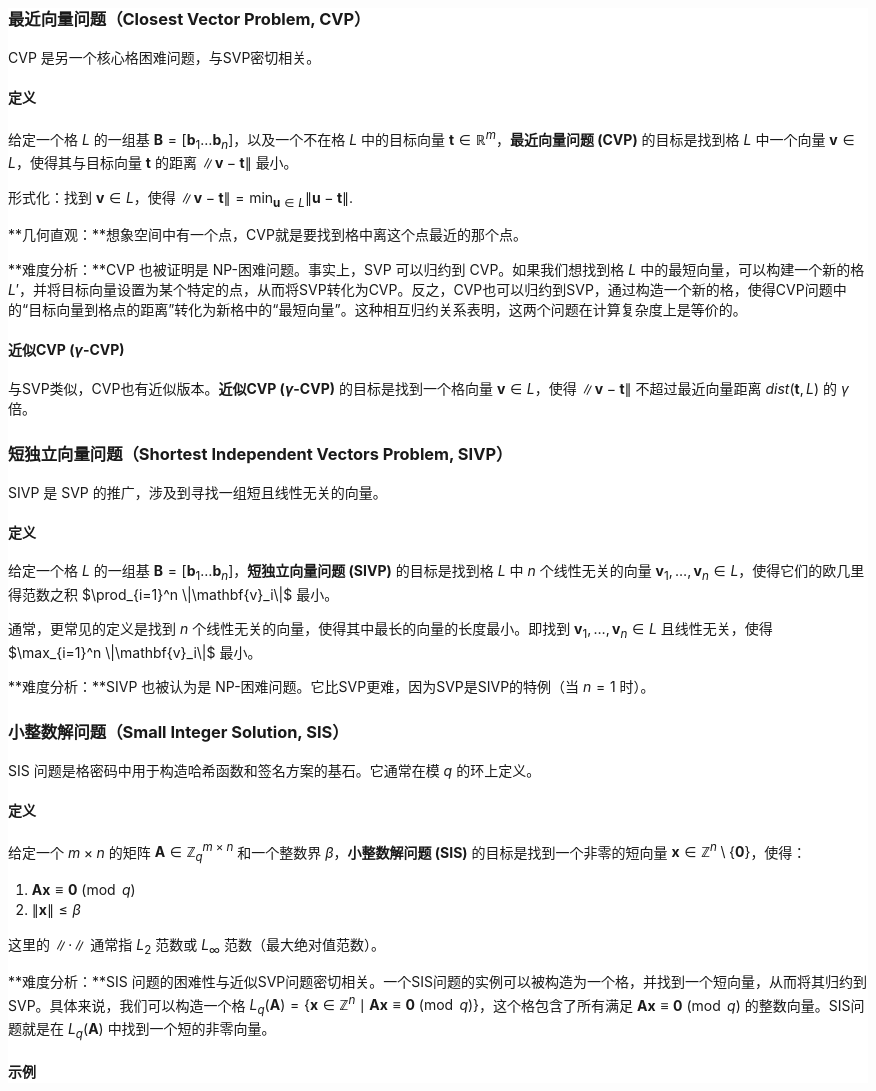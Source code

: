 ### 最近向量问题（Closest Vector Problem, CVP）

CVP 是另一个核心格困难问题，与SVP密切相关。

#### 定义

给定一个格 $L$ 的一组基 $\mathbf{B} = [\mathbf{b}_1 \dots \mathbf{b}_n]$，以及一个不在格 $L$ 中的目标向量 $\mathbf{t} \in \mathbb{R}^m$，**最近向量问题 (CVP)** 的目标是找到格 $L$ 中一个向量 $\mathbf{v} \in L$，使得其与目标向量 $\mathbf{t}$ 的距离 $\|\mathbf{v} - \mathbf{t}\|$ 最小。

形式化：找到 $\mathbf{v} \in L$，使得 $\|\mathbf{v} - \mathbf{t}\| = \min_{\mathbf{u} \in L} \|\mathbf{u} - \mathbf{t}\|$.

**几何直观：**想象空间中有一个点，CVP就是要找到格中离这个点最近的那个点。

**难度分析：**CVP 也被证明是 NP-困难问题。事实上，SVP 可以归约到 CVP。如果我们想找到格 $L$ 中的最短向量，可以构建一个新的格 $L'$，并将目标向量设置为某个特定的点，从而将SVP转化为CVP。反之，CVP也可以归约到SVP，通过构造一个新的格，使得CVP问题中的“目标向量到格点的距离”转化为新格中的“最短向量”。这种相互归约关系表明，这两个问题在计算复杂度上是等价的。

#### 近似CVP ($\gamma$-CVP)

与SVP类似，CVP也有近似版本。**近似CVP ($\gamma$-CVP)** 的目标是找到一个格向量 $\mathbf{v} \in L$，使得 $\|\mathbf{v} - \mathbf{t}\|$ 不超过最近向量距离 $dist(\mathbf{t}, L)$ 的 $\gamma$ 倍。

### 短独立向量问题（Shortest Independent Vectors Problem, SIVP）

SIVP 是 SVP 的推广，涉及到寻找一组短且线性无关的向量。

#### 定义

给定一个格 $L$ 的一组基 $\mathbf{B} = [\mathbf{b}_1 \dots \mathbf{b}_n]$，**短独立向量问题 (SIVP)** 的目标是找到格 $L$ 中 $n$ 个线性无关的向量 $\mathbf{v}_1, \dots, \mathbf{v}_n \in L$，使得它们的欧几里得范数之积 $\prod_{i=1}^n \|\mathbf{v}_i\|$ 最小。

通常，更常见的定义是找到 $n$ 个线性无关的向量，使得其中最长的向量的长度最小。即找到 $\mathbf{v}_1, \dots, \mathbf{v}_n \in L$ 且线性无关，使得 $\max_{i=1}^n \|\mathbf{v}_i\|$ 最小。

**难度分析：**SIVP 也被认为是 NP-困难问题。它比SVP更难，因为SVP是SIVP的特例（当 $n=1$ 时）。

### 小整数解问题（Small Integer Solution, SIS）

SIS 问题是格密码中用于构造哈希函数和签名方案的基石。它通常在模 $q$ 的环上定义。

#### 定义

给定一个 $m \times n$ 的矩阵 $\mathbf{A} \in \mathbb{Z}_q^{m \times n}$ 和一个整数界 $\beta$，**小整数解问题 (SIS)** 的目标是找到一个非零的短向量 $\mathbf{x} \in \mathbb{Z}^n \setminus \{\mathbf{0}\}$，使得：

1.  $\mathbf{A}\mathbf{x} \equiv \mathbf{0} \pmod q$
2.  $\|\mathbf{x}\| \le \beta$

这里的 $\|\cdot\|$ 通常指 $L_2$ 范数或 $L_\infty$ 范数（最大绝对值范数）。

**难度分析：**SIS 问题的困难性与近似SVP问题密切相关。一个SIS问题的实例可以被构造为一个格，并找到一个短向量，从而将其归约到SVP。具体来说，我们可以构造一个格 $L_q(\mathbf{A}) = \{\mathbf{x} \in \mathbb{Z}^n \mid \mathbf{A}\mathbf{x} \equiv \mathbf{0} \pmod q\}$，这个格包含了所有满足 $\mathbf{A}\mathbf{x} \equiv \mathbf{0} \pmod q$ 的整数向量。SIS问题就是在 $L_q(\mathbf{A})$ 中找到一个短的非零向量。

#### 示例
